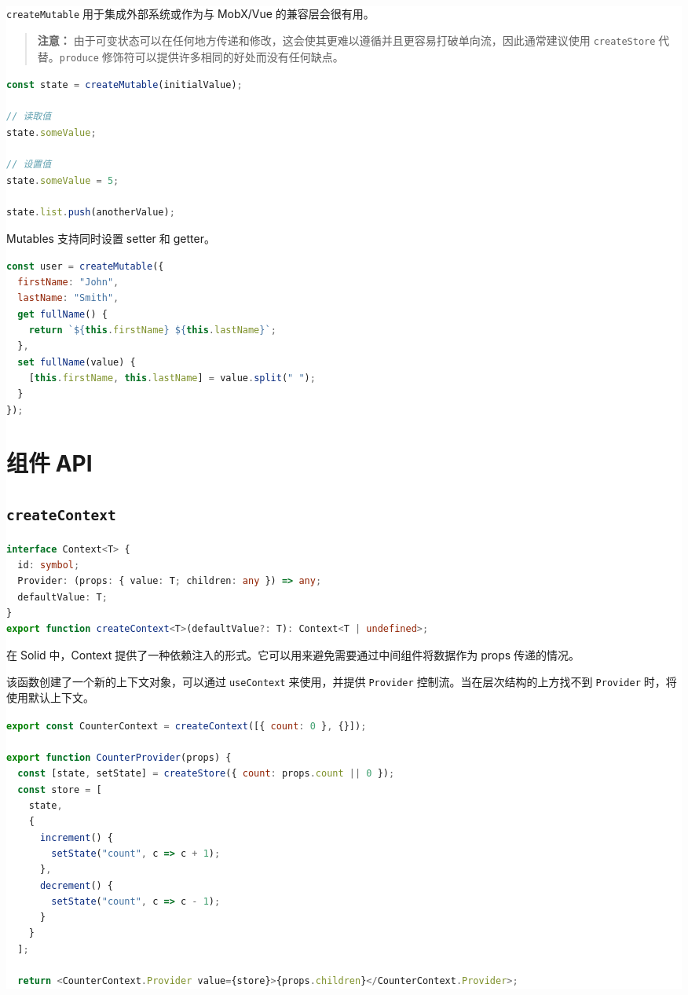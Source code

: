 `createMutable` 用于集成外部系统或作为与 MobX/Vue 的兼容层会很有用。

> **注意：** 由于可变状态可以在任何地方传递和修改，这会使其更难以遵循并且更容易打破单向流，因此通常建议使用 `createStore` 代替。`produce` 修饰符可以提供许多相同的好处而没有任何缺点。

```js
const state = createMutable(initialValue);

// 读取值
state.someValue;

// 设置值
state.someValue = 5;

state.list.push(anotherValue);
```

Mutables 支持同时设置 setter 和 getter。

```js
const user = createMutable({
  firstName: "John",
  lastName: "Smith",
  get fullName() {
    return `${this.firstName} ${this.lastName}`;
  },
  set fullName(value) {
    [this.firstName, this.lastName] = value.split(" ");
  }
});
```

# 组件 API

## `createContext`

```ts
interface Context<T> {
  id: symbol;
  Provider: (props: { value: T; children: any }) => any;
  defaultValue: T;
}
export function createContext<T>(defaultValue?: T): Context<T | undefined>;
```

在 Solid 中，Context 提供了一种依赖注入的形式。它可以用来避免需要通过中间组件将数据作为 props 传递的情况。

该函数创建了一个新的上下文对象，可以通过 `useContext` 来使用，并提供 `Provider` 控制流。当在层次结构的上方找不到 `Provider` 时，将使用默认上下文。

```js
export const CounterContext = createContext([{ count: 0 }, {}]);

export function CounterProvider(props) {
  const [state, setState] = createStore({ count: props.count || 0 });
  const store = [
    state,
    {
      increment() {
        setState("count", c => c + 1);
      },
      decrement() {
        setState("count", c => c - 1);
      }
    }
  ];

  return <CounterContext.Provider value={store}>{props.children}</CounterContext.Provider>;
```